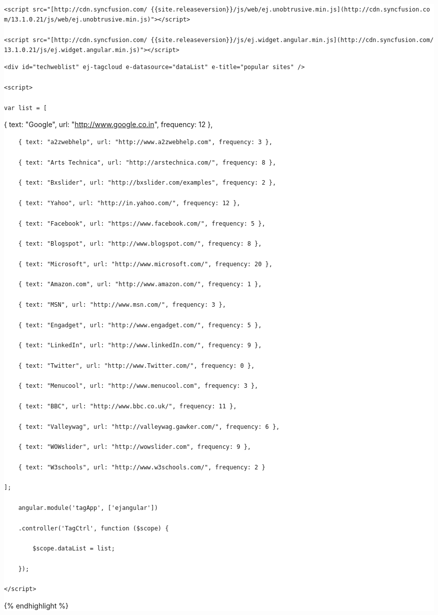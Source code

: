     <script src="[http://cdn.syncfusion.com/ {{site.releaseversion}}/js/web/ej.unobtrusive.min.js](http://cdn.syncfusion.com/13.1.0.21/js/web/ej.unobtrusive.min.js)"></script>    

    <script src="[http://cdn.syncfusion.com/ {{site.releaseversion}}/js/ej.widget.angular.min.js](http://cdn.syncfusion.com/13.1.0.21/js/ej.widget.angular.min.js)"></script>



</head>

<body ng-controller="TagCtrl">

    <div id="techweblist" ej-tagcloud e-datasource="dataList" e-title="popular sites" />

    <script>

    var list = [

{ text: "Google", url: "http://www.google.co.in", frequency: 12 },

        { text: "a2zwebhelp", url: "http://www.a2zwebhelp.com", frequency: 3 },

        { text: "Arts Technica", url: "http://arstechnica.com/", frequency: 8 },

        { text: "Bxslider", url: "http://bxslider.com/examples", frequency: 2 },

        { text: "Yahoo", url: "http://in.yahoo.com/", frequency: 12 },

        { text: "Facebook", url: "https://www.facebook.com/", frequency: 5 },

        { text: "Blogspot", url: "http://www.blogspot.com/", frequency: 8 },

        { text: "Microsoft", url: "http://www.microsoft.com/", frequency: 20 },

        { text: "Amazon.com", url: "http://www.amazon.com/", frequency: 1 },

        { text: "MSN", url: "http://www.msn.com/", frequency: 3 },

        { text: "Engadget", url: "http://www.engadget.com/", frequency: 5 },

        { text: "LinkedIn", url: "http://www.linkedIn.com/", frequency: 9 },

        { text: "Twitter", url: "http://www.Twitter.com/", frequency: 0 },

        { text: "Menucool", url: "http://www.menucool.com", frequency: 3 },

        { text: "BBC", url: "http://www.bbc.co.uk/", frequency: 11 },

        { text: "Valleywag", url: "http://valleywag.gawker.com/", frequency: 6 },

        { text: "WOWslider", url: "http://wowslider.com", frequency: 9 },

        { text: "W3schools", url: "http://www.w3schools.com/", frequency: 2 }

    ];

        angular.module('tagApp', ['ejangular'])

        .controller('TagCtrl', function ($scope) {

            $scope.dataList = list;

        });

    </script>

</body>

</html>



{% endhighlight %}
